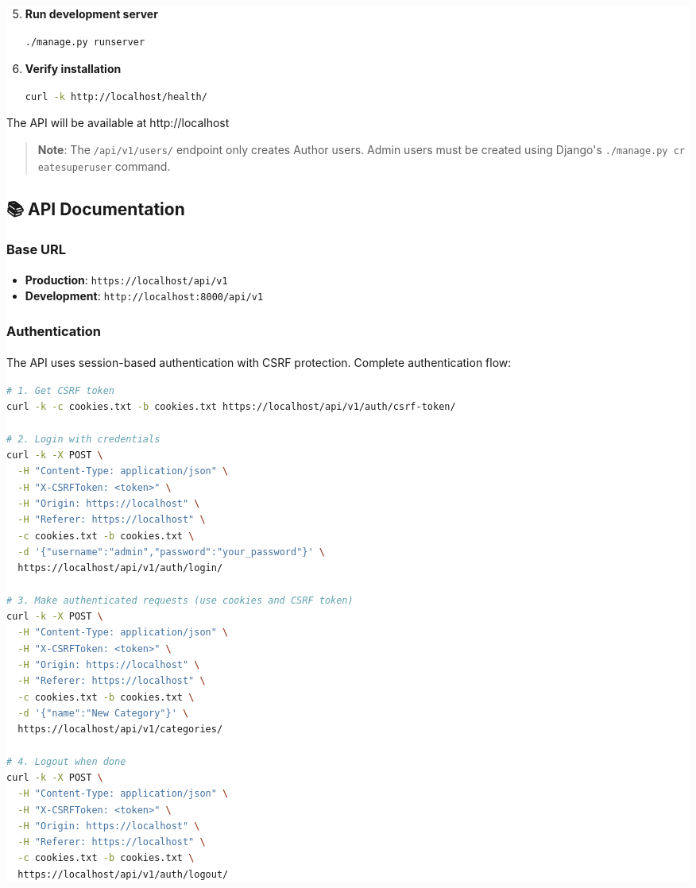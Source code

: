 5. **Run development server**
   ```bash
   ./manage.py runserver
   ```

6. **Verify installation**
   ```bash
   curl -k http://localhost/health/
   ```

The API will be available at http://localhost

> **Note**: The `/api/v1/users/` endpoint only creates Author users. Admin users must be created using Django's `./manage.py createsuperuser` command.

## 📚 API Documentation

### Base URL

- **Production**: `https://localhost/api/v1`
- **Development**: `http://localhost:8000/api/v1`

### Authentication

The API uses session-based authentication with CSRF protection. Complete authentication flow:

```bash
# 1. Get CSRF token
curl -k -c cookies.txt -b cookies.txt https://localhost/api/v1/auth/csrf-token/

# 2. Login with credentials
curl -k -X POST \
  -H "Content-Type: application/json" \
  -H "X-CSRFToken: <token>" \
  -H "Origin: https://localhost" \
  -H "Referer: https://localhost" \
  -c cookies.txt -b cookies.txt \
  -d '{"username":"admin","password":"your_password"}' \
  https://localhost/api/v1/auth/login/

# 3. Make authenticated requests (use cookies and CSRF token)
curl -k -X POST \
  -H "Content-Type: application/json" \
  -H "X-CSRFToken: <token>" \
  -H "Origin: https://localhost" \
  -H "Referer: https://localhost" \
  -c cookies.txt -b cookies.txt \
  -d '{"name":"New Category"}' \
  https://localhost/api/v1/categories/

# 4. Logout when done
curl -k -X POST \
  -H "Content-Type: application/json" \
  -H "X-CSRFToken: <token>" \
  -H "Origin: https://localhost" \
  -H "Referer: https://localhost" \
  -c cookies.txt -b cookies.txt \
  https://localhost/api/v1/auth/logout/
```
